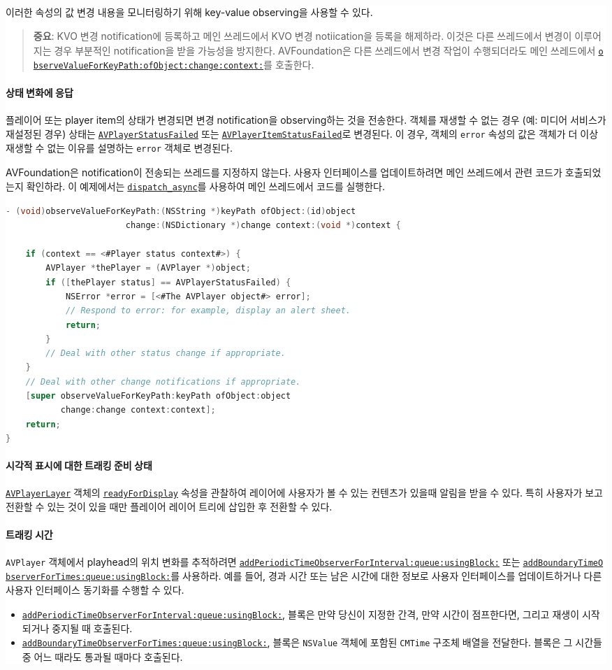 이러한 속성의 값 변경 내용을 모니터링하기 위해 key-value observing을 사용할 수 있다.

> **중요**: KVO 변경 notification에 등록하고 메인 쓰레드에서 KVO 변경 notiication을 등록을 해제하라. 이것은 다른 쓰레드에서 변경이 이루어지는 경우 부분적인 notification을 받을 가능성을 방지한다. AVFoundation은 다른 쓰레드에서 변경 작업이 수행되더라도 메인 쓰레드에서 [`observeValueForKeyPath:ofObject:change:context:`](https://developer.apple.com/documentation/objectivec/nsobject/1416553-observevalueforkeypath)를 호출한다.

#### 상태 변화에 응답

플레이어 또는 player item의 상태가 변경되면 변경 notification을 observing하는 것을 전송한다. 객체를 재생할 수 없는 경우 \(예: 미디어 서비스가 재설정된 경우\) 상태는 [`AVPlayerStatusFailed`](https://developer.apple.com/documentation/avfoundation/avplayer/status/failed) 또는 [`AVPlayerItemStatusFailed`](https://developer.apple.com/documentation/avfoundation/avplayeritemstatus/avplayeritemstatusfailed)로 변경된다. 이 경우, 객체의 `error` 속성의 값은 객체가 더 이상 재생할 수 없는 이유를 설명하는 `error` 객체로 변경된다.

AVFoundation은 notification이 전송되는 쓰레드를 지정하지 않는다. 사용자 인터페이스를 업데이트하려면 메인 쓰레드에서 관련 코드가 호출되었는지 확인하라. 이 예제에서는 [`dispatch_async`](https://developer.apple.com/documentation/dispatch/1453057-dispatch_async)를 사용하여 메인 쓰레드에서 코드를 실행한다.

```objectivec
- (void)observeValueForKeyPath:(NSString *)keyPath ofObject:(id)object
                        change:(NSDictionary *)change context:(void *)context {
 
    if (context == <#Player status context#>) {
        AVPlayer *thePlayer = (AVPlayer *)object;
        if ([thePlayer status] == AVPlayerStatusFailed) {
            NSError *error = [<#The AVPlayer object#> error];
            // Respond to error: for example, display an alert sheet.
            return;
        }
        // Deal with other status change if appropriate.
    }
    // Deal with other change notifications if appropriate.
    [super observeValueForKeyPath:keyPath ofObject:object
           change:change context:context];
    return;
}
```

#### 시각적 표시에 대한 트래킹 준비 상태

[`AVPlayerLayer`](https://developer.apple.com/documentation/avfoundation/avplayerlayer) 객체의 [`readyForDisplay`](https://developer.apple.com/documentation/avfoundation/avplayerlayer/1389748-isreadyfordisplay) 속성을 관찰하여 레이어에 사용자가 볼 수 있는 컨텐츠가 있을때 알림을 받을 수 있다. 특히 사용자가 보고 전환할 수 있는 것이 있을 때만 플레이어 레이어 트리에 삽입한 후 전환할 수 있다.

#### 트래킹 시간

`AVPlayer` 객체에서 playhead의 위치 변화를 추적하려면 [`addPeriodicTimeObserverForInterval:queue:usingBlock:`](https://developer.apple.com/documentation/avfoundation/avplayer/1385829-addperiodictimeobserver) 또는 [`addBoundaryTimeObserverForTimes:queue:usingBlock:`](https://developer.apple.com/documentation/avfoundation/avplayer/1388027-addboundarytimeobserver)를 사용하라. 예를 들어, 경과 시간 또는 남은 시간에 대한 정보로 사용자 인터페이스를 업데이트하거나 다른 사용자 인터페이스 동기화를 수행할 수 있다.

* [`addPeriodicTimeObserverForInterval:queue:usingBlock:`](https://developer.apple.com/documentation/avfoundation/avplayer/1385829-addperiodictimeobserver), 블록은 만약 당신이 지정한 간격, 만약 시간이 점프한다면, 그리고 재생이 시작되거나 중지될 때 호출된다.
* [`addBoundaryTimeObserverForTimes:queue:usingBlock:`](https://developer.apple.com/documentation/avfoundation/avplayer/1388027-addboundarytimeobserver), 블록은 `NSValue` 객체에 포함된 `CMTime` 구조체 배열을 전달한다. 블록은 그 시간들 중 어느 때라도 통과될 때마다 호출된다.
